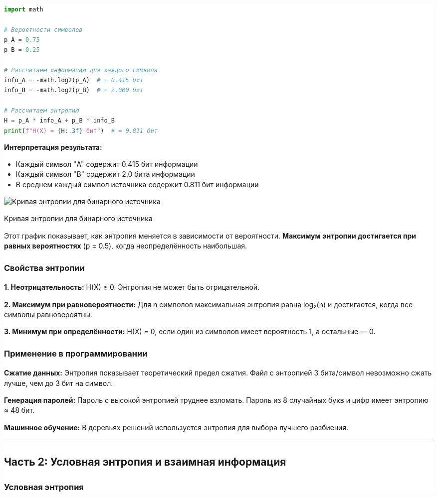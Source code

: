 ```python
import math

# Вероятности символов
p_A = 0.75
p_B = 0.25

# Рассчитаем информацию для каждого символа
info_A = -math.log2(p_A)  # = 0.415 бит
info_B = -math.log2(p_B)  # = 2.000 бит

# Рассчитаем энтропию
H = p_A * info_A + p_B * info_B
print(f"H(X) = {H:.3f} бит")  # = 0.811 бит
```

**Интерпретация результата:**

- Каждый символ "A" содержит 0.415 бит информации
- Каждый символ "B" содержит 2.0 бита информации
- В среднем каждый символ источника содержит 0.811 бит информации

![Кривая энтропии для бинарного источника](https://ppl-ai-code-interpreter-files.s3.amazonaws.com/web/direct-files/a687738b40b8a4d4c933ac545315e54f/45b1ea79-d9fe-476c-a04f-4f1700cf0c29/2c5673b4.png)

Кривая энтропии для бинарного источника

Этот график показывает, как энтропия меняется в зависимости от вероятности. **Максимум энтропии достигается при равных вероятностях** (p = 0.5), когда неопределённость наибольшая.

### Свойства энтропии

**1. Неотрицательность:** H(X) ≥ 0. Энтропия не может быть отрицательной.

**2. Максимум при равновероятности:** Для n символов максимальная энтропия равна log₂(n) и достигается, когда все символы равновероятны.

**3. Минимум при определённости:** H(X) = 0, если один из символов имеет вероятность 1, а остальные — 0.

### Применение в программировании

**Сжатие данных:** Энтропия показывает теоретический предел сжатия. Файл с энтропией 3 бита/символ невозможно сжать лучше, чем до 3 бит на символ.

**Генерация паролей:** Пароль с высокой энтропией труднее взломать. Пароль из 8 случайных букв и цифр имеет энтропию ≈ 48 бит.

**Машинное обучение:** В деревьях решений используется энтропия для выбора лучшего разбиения.

***

## Часть 2: Условная энтропия и взаимная информация

### Условная энтропия
